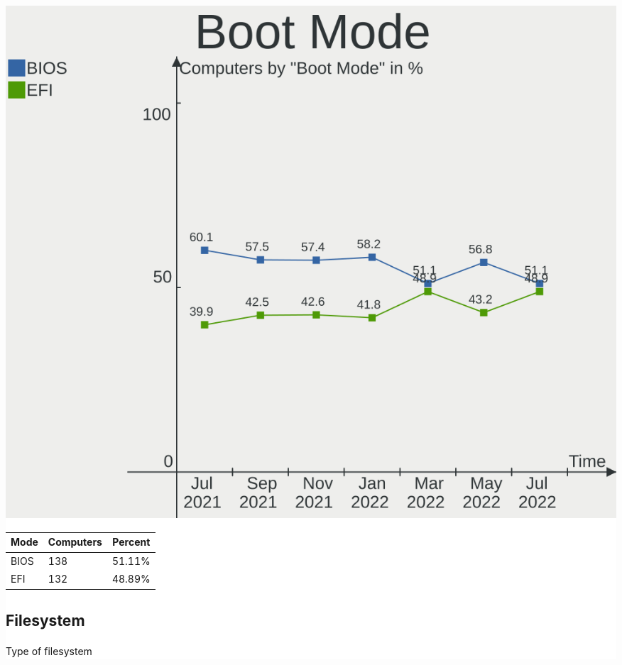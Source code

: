 ![Boot Mode](./All/images/line_chart/os_boot_mode.svg)

| Mode | Computers | Percent |
|------|-----------|---------|
| BIOS | 138       | 51.11%  |
| EFI  | 132       | 48.89%  |

Filesystem
----------

Type of filesystem
